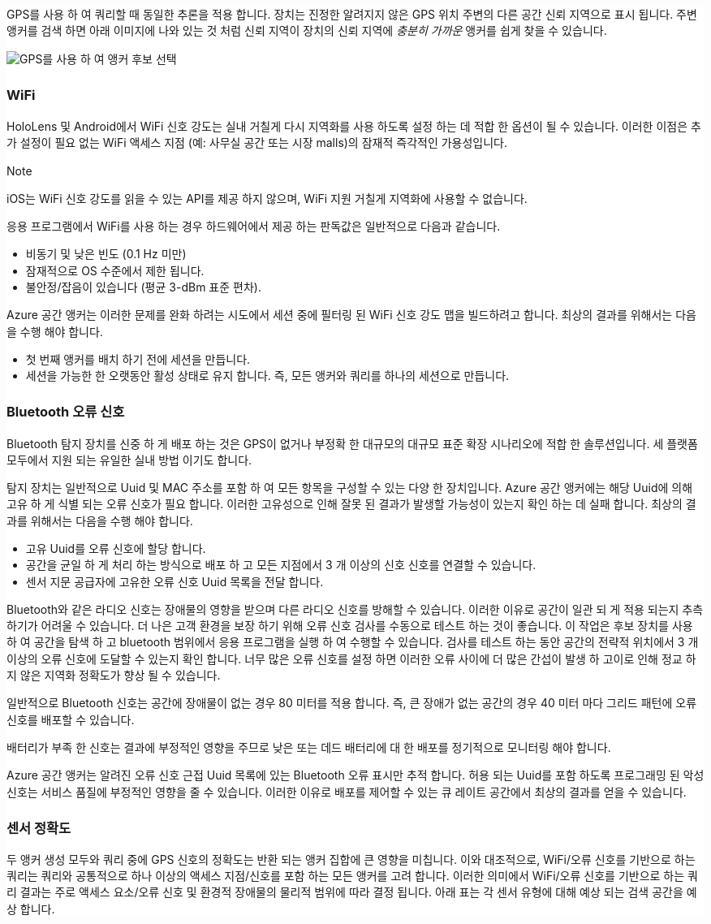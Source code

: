 GPS를 사용 하 여 쿼리할 때 동일한 추론을 적용 합니다. 장치는 진정한 알려지지 않은 GPS 위치 주변의 다른 공간 신뢰 지역으로 표시 됩니다. 주변 앵커를 검색 하면 아래 이미지에 나와 있는 것 처럼 신뢰 지역이 장치의 신뢰 지역에 *충분히 가까운* 앵커를 쉽게 찾을 수 있습니다.

![GPS를 사용 하 여 앵커 후보 선택](media/coarse-reloc-gps-separation-distance.png)

### <a name="wifi"></a>WiFi

HoloLens 및 Android에서 WiFi 신호 강도는 실내 거칠게 다시 지역화를 사용 하도록 설정 하는 데 적합 한 옵션이 될 수 있습니다.
이러한 이점은 추가 설정이 필요 없는 WiFi 액세스 지점 (예: 사무실 공간 또는 시장 malls)의 잠재적 즉각적인 가용성입니다.

> [!NOTE]
> iOS는 WiFi 신호 강도를 읽을 수 있는 API를 제공 하지 않으며, WiFi 지원 거칠게 지역화에 사용할 수 없습니다.

응용 프로그램에서 WiFi를 사용 하는 경우 하드웨어에서 제공 하는 판독값은 일반적으로 다음과 같습니다.

* 비동기 및 낮은 빈도 (0.1 Hz 미만)
* 잠재적으로 OS 수준에서 제한 됩니다.
* 불안정/잡음이 있습니다 (평균 3-dBm 표준 편차).

Azure 공간 앵커는 이러한 문제를 완화 하려는 시도에서 세션 중에 필터링 된 WiFi 신호 강도 맵을 빌드하려고 합니다. 최상의 결과를 위해서는 다음을 수행 해야 합니다.

* 첫 번째 앵커를 배치 하기 전에 세션을 만듭니다.
* 세션을 가능한 한 오랫동안 활성 상태로 유지 합니다. 즉, 모든 앵커와 쿼리를 하나의 세션으로 만듭니다.

### <a name="bluetooth-beacons"></a>Bluetooth 오류 신호
<a name="beaconsDetails"></a>

Bluetooth 탐지 장치를 신중 하 게 배포 하는 것은 GPS이 없거나 부정확 한 대규모의 대규모 표준 확장 시나리오에 적합 한 솔루션입니다. 세 플랫폼 모두에서 지원 되는 유일한 실내 방법 이기도 합니다.

탐지 장치는 일반적으로 Uuid 및 MAC 주소를 포함 하 여 모든 항목을 구성할 수 있는 다양 한 장치입니다. Azure 공간 앵커에는 해당 Uuid에 의해 고유 하 게 식별 되는 오류 신호가 필요 합니다. 이러한 고유성으로 인해 잘못 된 결과가 발생할 가능성이 있는지 확인 하는 데 실패 합니다. 최상의 결과를 위해서는 다음을 수행 해야 합니다.

* 고유 Uuid를 오류 신호에 할당 합니다.
* 공간을 균일 하 게 처리 하는 방식으로 배포 하 고 모든 지점에서 3 개 이상의 신호 신호를 연결할 수 있습니다.
* 센서 지문 공급자에 고유한 오류 신호 Uuid 목록을 전달 합니다.

Bluetooth와 같은 라디오 신호는 장애물의 영향을 받으며 다른 라디오 신호를 방해할 수 있습니다. 이러한 이유로 공간이 일관 되 게 적용 되는지 추측 하기가 어려울 수 있습니다. 더 나은 고객 환경을 보장 하기 위해 오류 신호 검사를 수동으로 테스트 하는 것이 좋습니다. 이 작업은 후보 장치를 사용 하 여 공간을 탐색 하 고 bluetooth 범위에서 응용 프로그램을 실행 하 여 수행할 수 있습니다. 검사를 테스트 하는 동안 공간의 전략적 위치에서 3 개 이상의 오류 신호에 도달할 수 있는지 확인 합니다. 너무 많은 오류 신호를 설정 하면 이러한 오류 사이에 더 많은 간섭이 발생 하 고이로 인해 정교 하지 않은 지역화 정확도가 향상 될 수 있습니다.

일반적으로 Bluetooth 신호는 공간에 장애물이 없는 경우 80 미터를 적용 합니다.
즉, 큰 장애가 없는 공간의 경우 40 미터 마다 그리드 패턴에 오류 신호를 배포할 수 있습니다.

배터리가 부족 한 신호는 결과에 부정적인 영향을 주므로 낮은 또는 데드 배터리에 대 한 배포를 정기적으로 모니터링 해야 합니다.

Azure 공간 앵커는 알려진 오류 신호 근접 Uuid 목록에 있는 Bluetooth 오류 표시만 추적 합니다. 허용 되는 Uuid를 포함 하도록 프로그래밍 된 악성 신호는 서비스 품질에 부정적인 영향을 줄 수 있습니다. 이러한 이유로 배포를 제어할 수 있는 큐 레이트 공간에서 최상의 결과를 얻을 수 있습니다.

### <a name="sensors-accuracy"></a>센서 정확도

두 앵커 생성 모두와 쿼리 중에 GPS 신호의 정확도는 반환 되는 앵커 집합에 큰 영향을 미칩니다. 이와 대조적으로, WiFi/오류 신호를 기반으로 하는 쿼리는 쿼리와 공통적으로 하나 이상의 액세스 지점/신호를 포함 하는 모든 앵커를 고려 합니다. 이러한 의미에서 WiFi/오류 신호를 기반으로 하는 쿼리 결과는 주로 액세스 요소/오류 신호 및 환경적 장애물의 물리적 범위에 따라 결정 됩니다.
아래 표는 각 센서 유형에 대해 예상 되는 검색 공간을 예상 합니다.


[1]: https://developers.google.com/beacons/eddystone
[2]: https://developer.apple.com/ibeacon/
[3]: https://developer.android.com/reference/android/location/LocationManager
[4]: https://developer.apple.com/documentation/corelocation/cllocationmanager?language=objc
[5]: https://developer.android.com/guide/topics/connectivity/wifi-scan
[6]: https://www.cambridge.org/core/journals/journal-of-navigation/article/positional-accuracy-of-assisted-gps-data-from-highsensitivity-gpsenabled-mobile-phones/E1EE20CD1A301C537BEE8EC66766B0A9